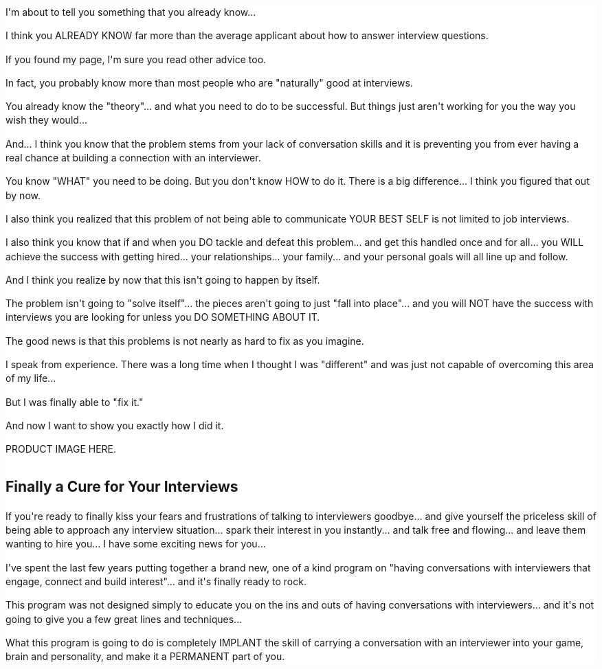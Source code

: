 I'm about to tell you something that you already know...

I think you ALREADY KNOW far more than the average applicant about how to answer interview questions.

If you found my page, I'm sure you read other advice too.

In fact, you probably know more than most people who are "naturally" good at interviews.

You already know the "theory"... and what you need to do to be successful. But things just aren't working for you the way you wish they would...

And... I think you know that the problem stems from your lack of conversation skills and it is preventing you from ever having a real chance at building a connection with an interviewer.

You know "WHAT" you need to be doing. But you don't know HOW to do it. There is a big difference... I think you figured that out by now.

I also think you realized that this problem of not being able to communicate YOUR BEST SELF is not limited to job interviews.

I also think you know that if and when you DO tackle and defeat this problem... and get this handled once and for all... you WILL achieve the success with getting hired... your relationships... your family... and your personal goals will all line up and follow.

And I think you realize by now that this isn't going to happen by itself.

The problem isn't going to "solve itself"... the pieces aren't going to just "fall into place"... and you will NOT have the success with interviews you are looking for unless you DO SOMETHING ABOUT IT.

The good news is that this problems is not nearly as hard to fix as you imagine.

I speak from experience. There was a long time when I thought I was "different" and was just not capable of overcoming this area of my life...

But I was finally able to "fix it."

And now I want to show you exactly how I did it.

PRODUCT IMAGE HERE.

## Finally a Cure for Your Interviews

If you're ready to finally kiss your fears and frustrations of talking to interviewers goodbye... and give yourself the priceless skill of being able to approach any interview situation... spark their interest in you instantly... and talk free and flowing... and leave them wanting to hire you... I have some exciting news for you...

I've spent the last few years putting together a brand new, one of a kind program on "having conversations with interviewers that engage, connect and build interest"... and it's finally ready to rock.

This program was not designed simply to educate you on the ins and outs of having conversations with interviewers... and it's not going to give you a few great lines and techniques...

What this program is going to do is completely IMPLANT the skill of carrying a conversation with an interviewer into your game, brain and personality, and make it a PERMANENT part of you.
